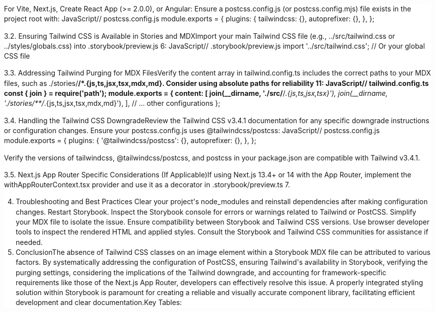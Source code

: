 
For Vite, Next.js, Create React App (>= 2.0.0), or Angular: Ensure a postcss.config.js (or postcss.config.mjs) file exists in the project root with:
JavaScript// postcss.config.js
module.exports = {
  plugins: {
    tailwindcss: {},
    autoprefixer: {},
  },
};





3.2. Ensuring Tailwind CSS is Available in Stories and MDXImport your main Tailwind CSS file (e.g., ../src/tailwind.css or ../styles/globals.css) into .storybook/preview.js 6:
JavaScript// .storybook/preview.js
import '../src/tailwind.css'; // Or your global CSS file



3.3. Addressing Tailwind Purging for MDX FilesVerify the content array in tailwind.config.ts includes the correct paths to your MDX files, such as ./stories/**/*.{js,ts,jsx,tsx,mdx,md}. Consider using absolute paths for reliability 11:
JavaScript// tailwind.config.ts
const { join } = require('path');
module.exports = {
  content: [
    join(__dirname, './src/**/*.{js,ts,jsx,tsx}'),
    join(__dirname, './stories/**/*.{js,ts,jsx,tsx,mdx,md}'),
  ],
  // ... other configurations
};



3.4. Handling the Tailwind CSS DowngradeReview the Tailwind CSS v3.4.1 documentation for any specific downgrade instructions or configuration changes. Ensure your postcss.config.js uses @tailwindcss/postcss:
JavaScript// postcss.config.js
module.exports = {
  plugins: {
    '@tailwindcss/postcss': {},
    autoprefixer: {},
  },
};

Verify the versions of tailwindcss, @tailwindcss/postcss, and postcss in your package.json are compatible with Tailwind v3.4.1.


3.5. Next.js App Router Specific Considerations (If Applicable)If using Next.js 13.4+ or 14 with the App Router, implement the withAppRouterContext.tsx provider and use it as a decorator in .storybook/preview.ts 7.

4. Troubleshooting and Best Practices
Clear your project's node_modules and reinstall dependencies after making configuration changes. Restart Storybook.
Inspect the Storybook console for errors or warnings related to Tailwind or PostCSS.
Simplify your MDX file to isolate the issue.
Ensure compatibility between Storybook and Tailwind CSS versions.
Use browser developer tools to inspect the rendered HTML and applied styles.
Consult the Storybook and Tailwind CSS communities for assistance if needed.
5. ConclusionThe absence of Tailwind CSS classes on an image element within a Storybook MDX file can be attributed to various factors. By systematically addressing the configuration of PostCSS, ensuring Tailwind's availability in Storybook, verifying the purging settings, considering the implications of the Tailwind downgrade, and accounting for framework-specific requirements like those of the Next.js App Router, developers can effectively resolve this issue. A properly integrated styling solution within Storybook is paramount for creating a reliable and visually accurate component library, facilitating efficient development and clear documentation.Key Tables: